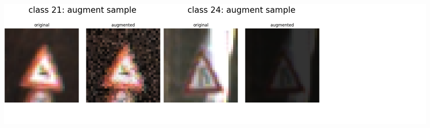 <img width=320 src="examples/class21_augment_sample01.png"/>
<img width=320 src="examples/class24_augment_sample01.png"/>